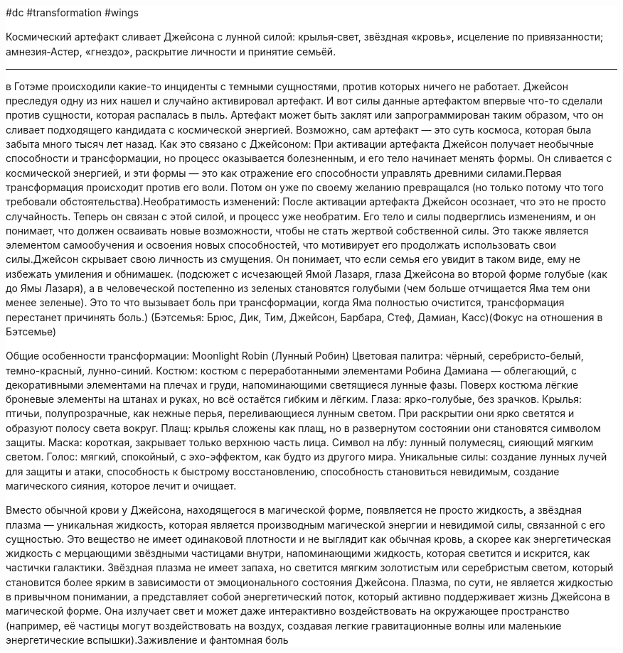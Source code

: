 #dc #transformation #wings 

Космический артефакт сливает Джейсона с лунной силой: крылья‑свет, звёздная «кровь», исцеление по привязанности; амнезия‑Астер, «гнездо», раскрытие личности и принятие семьёй.

---
в Готэме происходили какие-то инциденты с темными сущностями, против которых ничего не работает. Джейсон преследуя одну из них нашел и случайно активировал артефакт. И вот силы данные артефактом впервые что-то сделали против сущности, которая распалась в пыль.
Артефакт может быть заклят или запрограммирован таким образом, что он сливает подходящего кандидата с космической энергией. Возможно, сам артефакт — это суть космоса, которая была забыта много тысяч лет назад. Как это связано с Джейсоном: При активации артефакта Джейсон получает необычные способности и трансформации, но процесс оказывается болезненным, и его тело начинает менять формы. Он сливается с космической энергией, и эти формы — это как отражение его способности управлять древними силами.Первая трансформация происходит против его воли. Потом он уже по своему желанию превращался (но только потому что того требовали обстоятельства).Необратимость изменений: После активации артефакта Джейсон осознает, что это не просто случайность. Теперь он связан с этой силой, и процесс уже необратим. Его тело и силы подверглись изменениям, и он понимает, что должен осваивать новые возможности, чтобы не стать жертвой собственной силы. Это также является элементом самообучения и освоения новых способностей, что мотивирует его продолжать использовать свои силы.Джейсон скрывает свою личность из смущения. Он понимает, что если семья его увидит в таком виде, ему не избежать умиления и обнимашек. (подсюжет с исчезающей Ямой Лазаря, глаза Джейсона во второй форме голубые (как до Ямы Лазаря), а в человеческой постепенно из зеленых становятся голубыми (чем больше отчищается Яма тем они менее зеленые). Это то что вызывает боль при трансформации, когда Яма полностью очистится, трансформация перестанет причинять боль.)
(Бэтсемья: Брюс, Дик, Тим, Джейсон, Барбара, Стеф, Дамиан, Касс)(Фокус на отношения в Бэтсемье)

Общие особенности трансформации: Moonlight Robin (Лунный Робин)
Цветовая палитра: чёрный, серебристо-белый, темно-красный, лунно-синий.
Костюм: костюм с переработанными элементами Робина Дамиана — облегающий, с декоративными элементами на плечах и груди, напоминающими светящиеся лунные фазы. Поверх костюма лёгкие броневые элементы на штанах и руках, но всё остаётся гибким и лёгким.
Глаза: ярко-голубые, без зрачков.
Крылья: птичьи, полупрозрачные, как нежные перья, переливающиеся лунным светом. При раскрытии они ярко светятся и образуют полосу света вокруг.
Плащ: крылья сложены как плащ, но в развернутом состоянии они становятся символом защиты.
Маска: короткая, закрывает только верхнюю часть лица.
Символ на лбу: лунный полумесяц, сияющий мягким светом.
Голос: мягкий, спокойный, с эхо-эффектом, как будто из другого мира.
Уникальные силы: создание лунных лучей для защиты и атаки, способность к быстрому восстановлению, способность становиться невидимым, создание магического сияния, которое лечит и очищает.

Вместо обычной крови у Джейсона, находящегося в магической форме, появляется не просто жидкость, а звёздная плазма — уникальная жидкость, которая является производным магической энергии и невидимой силы, связанной с его сущностью. Это вещество не имеет одинаковой плотности и не выглядит как обычная кровь, а скорее как энергетическая жидкость с мерцающими звёздными частицами внутри, напоминающими жидкость, которая светится и искрится, как частички галактики. Звёздная плазма не имеет запаха, но светится мягким золотистым или серебристым светом, который становится более ярким в зависимости от эмоционального состояния Джейсона. Плазма, по сути, не является жидкостью в привычном понимании, а представляет собой энергетический поток, который активно поддерживает жизнь Джейсона в магической форме. Она излучает свет и может даже интерактивно воздействовать на окружающее пространство (например, её частицы могут воздействовать на воздух, создавая легкие гравитационные волны или маленькие энергетические вспышки).Заживление и фантомная боль